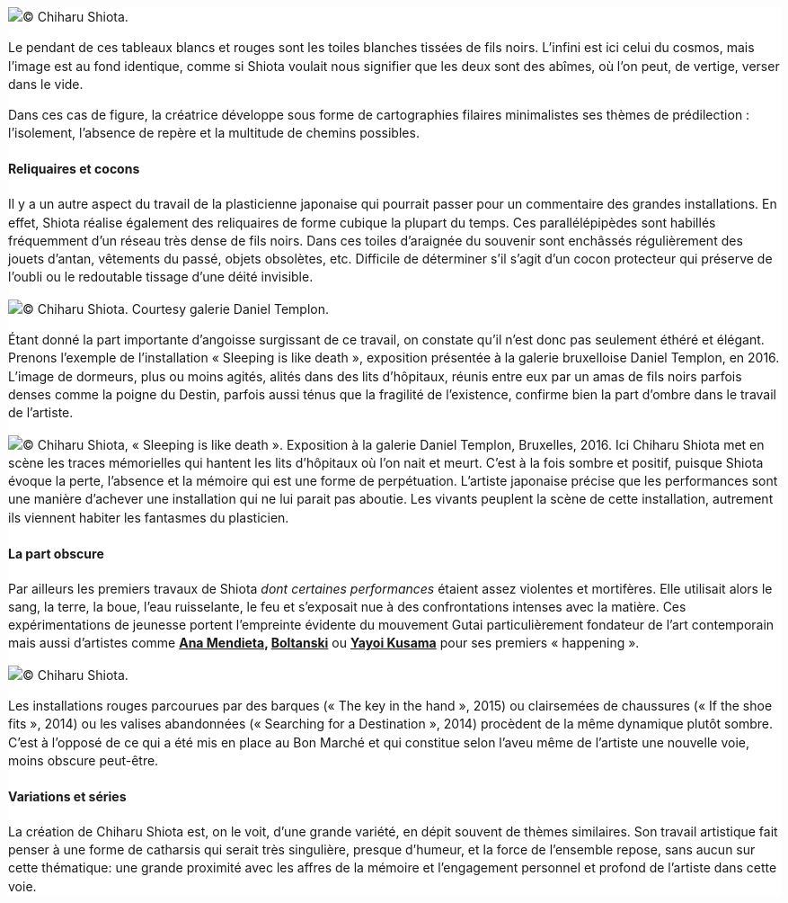 ![](/posts/images/shiota/chiharu-shiota-contemporary-art-installation-galerie-art-art-daniel-templon-japon-artiste-plasticien-performance-memory-shiota-bon-marche-5.jpg)© Chiharu Shiota.

Le pendant de ces tableaux blancs et rouges sont les toiles blanches tissées de fils noirs. L’infini est ici celui du cosmos, mais l’image est au fond identique, comme si Shiota voulait nous signifier que les deux sont des abîmes, où l’on peut, de vertige, verser dans le vide.

Dans ces cas de figure, la créatrice développe sous forme de cartographies filaires minimalistes ses thèmes de prédilection : l’isolement, l’absence de repère et la multitude de chemins possibles.

#### Reliquaires et cocons

Il y a un autre aspect du travail de la plasticienne japonaise qui pourrait passer pour un commentaire des grandes installations. En effet, Shiota réalise également des reliquaires de forme cubique la plupart du temps. Ces parallélépipèdes sont habillés fréquemment d’un réseau très dense de fils noirs. Dans ces toiles d’araignée du souvenir sont enchâssés régulièrement des jouets d’antan, vêtements du passé, objets obsolètes, etc. Difficile de déterminer s’il s’agit d’un cocon protecteur qui préserve de l’oubli ou le redoutable tissage d’une déité invisible.

![](/posts/images/shiota/chiharu-shiota-contemporary-art-installation-galerie-art-art-daniel-templon-japon-artiste-plasticien-performance-memory-shiota-bon-marche-6.jpg)© Chiharu Shiota. Courtesy galerie Daniel Templon.

Étant donné la part importante d’angoisse surgissant de ce travail, on constate qu’il n’est donc pas seulement éthéré et élégant. Prenons l’exemple de l’installation « Sleeping is like death », exposition présentée à la galerie bruxelloise Daniel Templon, en 2016. L’image de dormeurs, plus ou moins agités, alités dans des lits d’hôpitaux, réunis entre eux par un amas de fils noirs parfois denses comme la poigne du Destin, parfois aussi ténus que la fragilité de l’existence, confirme bien la part d’ombre dans le travail de l’artiste.

![](/posts/images/shiota/chiharu-shiota-contemporary-art-installation-galerie-art-art-daniel-templon-japon-artiste-plasticien-performance-memory-shiota-bon-marche-9.jpg)© Chiharu Shiota, « Sleeping is like death ». Exposition à la galerie Daniel Templon, Bruxelles, 2016. Ici Chiharu Shiota met en scène les traces mémorielles qui hantent les lits d’hôpitaux où l’on nait et meurt. C’est à la fois sombre et positif, puisque Shiota évoque la perte, l’absence et la mémoire qui est une forme de perpétuation. L’artiste japonaise précise que les performances sont une manière d’achever une installation qui ne lui parait pas aboutie. Les vivants peuplent la scène de cette installation, autrement ils viennent habiter les fantasmes du plasticien.

#### La part obscure

Par ailleurs les premiers travaux de Shiota _dont certaines performances_ étaient assez violentes et mortifères. Elle utilisait alors le sang, la terre, la boue, l’eau ruisselante, le feu et s’exposait nue à des confrontations intenses avec la matière. Ces expérimentations de jeunesse portent l’empreinte évidente du mouvement Gutai particulièrement fondateur de l’art contemporain mais aussi d’artistes comme **[Ana Mendieta](https://www.artefields.net/ana-mendieta-body-art/), [Boltanski](https://www.artefields.net/christian-boltanski-les-catacombes-du-coeur/)** ou **[Yayoi Kusama](https://www.artefields.net/yayoi-kusama/)** pour ses premiers « happening ».

![](/posts/images/shiota/chiharu-shiota-contemporary-art-installation-galerie-art-art-daniel-templon-japon-artiste-plasticien-performance-memory-shiota-bon-marche-7.jpg)© Chiharu Shiota.

Les installations rouges parcourues par des barques (« The key in the hand », 2015) ou clairsemées de chaussures (« If the shoe fits », 2014) ou les valises abandonnées (« Searching for a Destination », 2014) procèdent de la même dynamique plutôt sombre. C’est à l’opposé de ce qui a été mis en place au Bon Marché et qui constitue selon l’aveu même de l’artiste une nouvelle voie, moins obscure peut-être.

#### Variations et séries

La création de Chiharu Shiota est, on le voit, d’une grande variété, en dépit souvent de thèmes similaires. Son travail artistique fait penser à une forme de catharsis qui serait très singulière, presque d’humeur, et la force de l’ensemble repose, sans aucun sur cette thématique: une grande proximité avec les affres de la mémoire et l’engagement personnel et profond de l’artiste dans cette voie.

